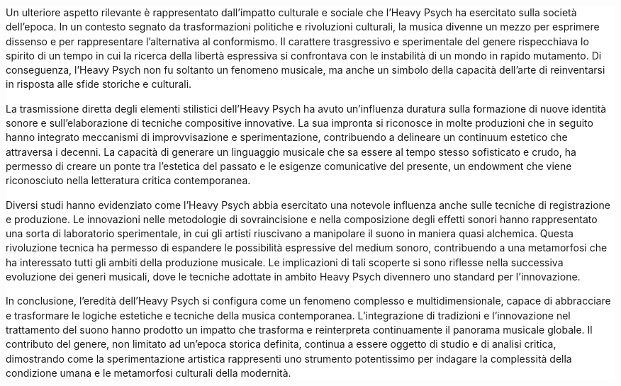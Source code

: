 Un ulteriore aspetto rilevante è rappresentato dall’impatto culturale e sociale che l’Heavy Psych ha
esercitato sulla società dell’epoca. In un contesto segnato da trasformazioni politiche e
rivoluzioni culturali, la musica divenne un mezzo per esprimere dissenso e per rappresentare
l’alternativa al conformismo. Il carattere trasgressivo e sperimentale del genere rispecchiava lo
spirito di un tempo in cui la ricerca della libertà espressiva si confrontava con le instabilità di
un mondo in rapido mutamento. Di conseguenza, l’Heavy Psych non fu soltanto un fenomeno musicale, ma
anche un simbolo della capacità dell’arte di reinventarsi in risposta alle sfide storiche e
culturali.

La trasmissione diretta degli elementi stilistici dell’Heavy Psych ha avuto un’influenza duratura
sulla formazione di nuove identità sonore e sull’elaborazione di tecniche compositive innovative. La
sua impronta si riconosce in molte produzioni che in seguito hanno integrato meccanismi di
improvvisazione e sperimentazione, contribuendo a delineare un continuum estetico che attraversa i
decenni. La capacità di generare un linguaggio musicale che sa essere al tempo stesso sofisticato e
crudo, ha permesso di creare un ponte tra l’estetica del passato e le esigenze comunicative del
presente, un endowment che viene riconosciuto nella letteratura critica contemporanea.

Diversi studi hanno evidenziato come l’Heavy Psych abbia esercitato una notevole influenza anche
sulle tecniche di registrazione e produzione. Le innovazioni nelle metodologie di sovraincisione e
nella composizione degli effetti sonori hanno rappresentato una sorta di laboratorio sperimentale,
in cui gli artisti riuscivano a manipolare il suono in maniera quasi alchemica. Questa rivoluzione
tecnica ha permesso di espandere le possibilità espressive del medium sonoro, contribuendo a una
metamorfosi che ha interessato tutti gli ambiti della produzione musicale. Le implicazioni di tali
scoperte si sono riflesse nella successiva evoluzione dei generi musicali, dove le tecniche adottate
in ambito Heavy Psych divennero uno standard per l’innovazione.

In conclusione, l’eredità dell’Heavy Psych si configura come un fenomeno complesso e
multidimensionale, capace di abbracciare e trasformare le logiche estetiche e tecniche della musica
contemporanea. L’integrazione di tradizioni e l’innovazione nel trattamento del suono hanno prodotto
un impatto che trasforma e reinterpreta continuamente il panorama musicale globale. Il contributo
del genere, non limitato ad un’epoca storica definita, continua a essere oggetto di studio e di
analisi critica, dimostrando come la sperimentazione artistica rappresenti uno strumento
potentissimo per indagare la complessità della condizione umana e le metamorfosi culturali della
modernità.
